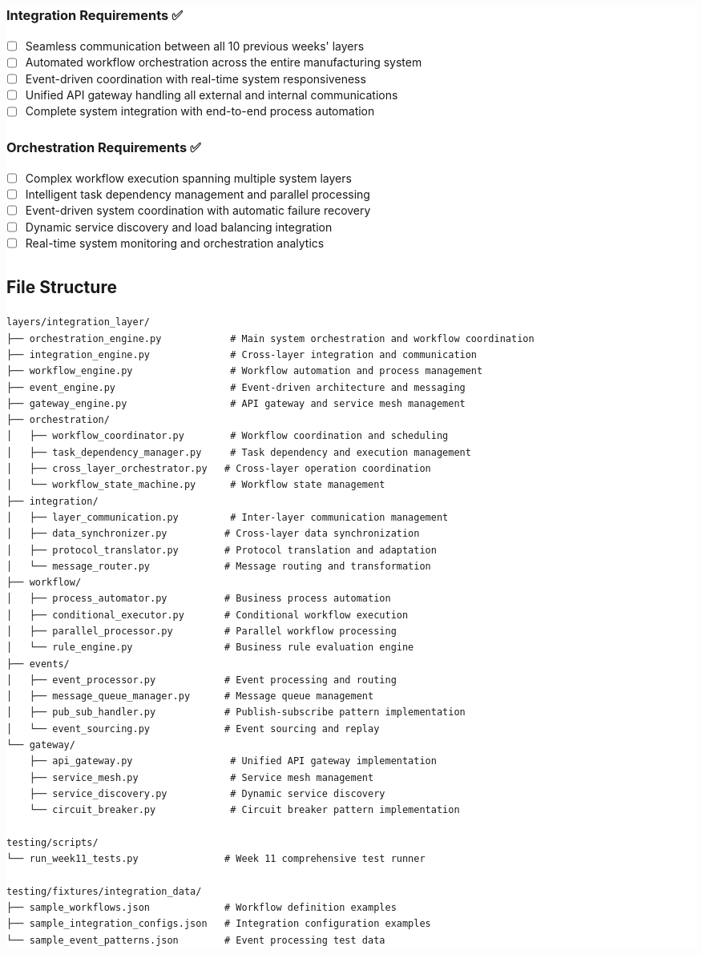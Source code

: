 ### Integration Requirements ✅
- [ ] Seamless communication between all 10 previous weeks' layers
- [ ] Automated workflow orchestration across the entire manufacturing system
- [ ] Event-driven coordination with real-time system responsiveness
- [ ] Unified API gateway handling all external and internal communications
- [ ] Complete system integration with end-to-end process automation

### Orchestration Requirements ✅
- [ ] Complex workflow execution spanning multiple system layers
- [ ] Intelligent task dependency management and parallel processing
- [ ] Event-driven system coordination with automatic failure recovery
- [ ] Dynamic service discovery and load balancing integration
- [ ] Real-time system monitoring and orchestration analytics

## File Structure

```
layers/integration_layer/
├── orchestration_engine.py            # Main system orchestration and workflow coordination
├── integration_engine.py              # Cross-layer integration and communication
├── workflow_engine.py                 # Workflow automation and process management
├── event_engine.py                    # Event-driven architecture and messaging
├── gateway_engine.py                  # API gateway and service mesh management
├── orchestration/
│   ├── workflow_coordinator.py        # Workflow coordination and scheduling
│   ├── task_dependency_manager.py     # Task dependency and execution management
│   ├── cross_layer_orchestrator.py   # Cross-layer operation coordination
│   └── workflow_state_machine.py      # Workflow state management
├── integration/
│   ├── layer_communication.py         # Inter-layer communication management
│   ├── data_synchronizer.py          # Cross-layer data synchronization
│   ├── protocol_translator.py        # Protocol translation and adaptation
│   └── message_router.py             # Message routing and transformation
├── workflow/
│   ├── process_automator.py          # Business process automation
│   ├── conditional_executor.py       # Conditional workflow execution
│   ├── parallel_processor.py         # Parallel workflow processing
│   └── rule_engine.py                # Business rule evaluation engine
├── events/
│   ├── event_processor.py            # Event processing and routing
│   ├── message_queue_manager.py      # Message queue management
│   ├── pub_sub_handler.py            # Publish-subscribe pattern implementation
│   └── event_sourcing.py             # Event sourcing and replay
└── gateway/
    ├── api_gateway.py                 # Unified API gateway implementation
    ├── service_mesh.py                # Service mesh management
    ├── service_discovery.py           # Dynamic service discovery
    └── circuit_breaker.py             # Circuit breaker pattern implementation

testing/scripts/
└── run_week11_tests.py               # Week 11 comprehensive test runner

testing/fixtures/integration_data/
├── sample_workflows.json             # Workflow definition examples
├── sample_integration_configs.json   # Integration configuration examples
└── sample_event_patterns.json        # Event processing test data
```

